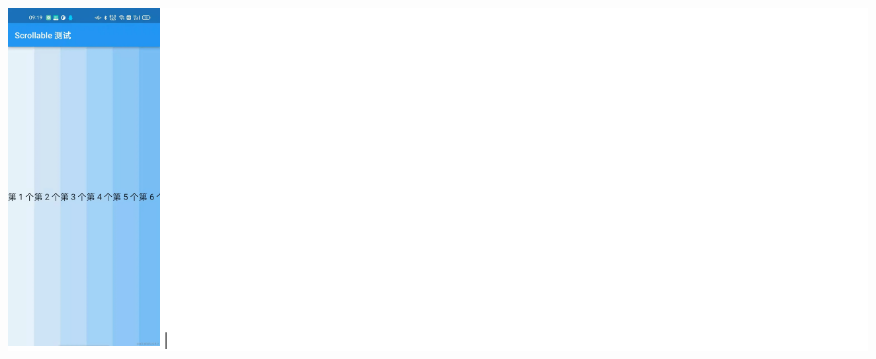 <img src="assets/2d0cd0a572c54f0daa55ed96bb9c8235tplv-k3u1fbpfcp-jj-mark1512000q75.webp" alt="img" style="zoom:33%;" /> |